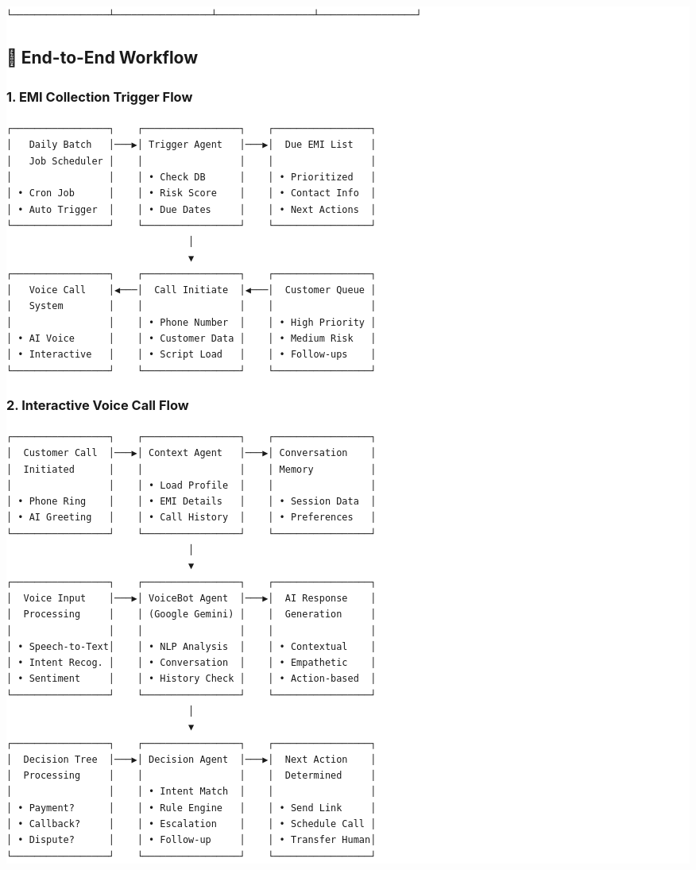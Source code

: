 ```
└─────────────────┴─────────────────┴─────────────────┴─────────────────┘
```

## 🔄 End-to-End Workflow

### 1. **EMI Collection Trigger Flow**

```
┌─────────────────┐    ┌─────────────────┐    ┌─────────────────┐
│   Daily Batch   │───▶│ Trigger Agent   │───▶│  Due EMI List   │
│   Job Scheduler │    │                 │    │                 │
│                 │    │ • Check DB      │    │ • Prioritized   │
│ • Cron Job      │    │ • Risk Score    │    │ • Contact Info  │
│ • Auto Trigger  │    │ • Due Dates     │    │ • Next Actions  │
└─────────────────┘    └─────────────────┘    └─────────────────┘
                                │
                                ▼
┌─────────────────┐    ┌─────────────────┐    ┌─────────────────┐
│   Voice Call    │◀───│  Call Initiate  │◀───│  Customer Queue │
│   System        │    │                 │    │                 │
│                 │    │ • Phone Number  │    │ • High Priority │
│ • AI Voice      │    │ • Customer Data │    │ • Medium Risk   │
│ • Interactive   │    │ • Script Load   │    │ • Follow-ups    │
└─────────────────┘    └─────────────────┘    └─────────────────┘
```

### 2. **Interactive Voice Call Flow**

```
┌─────────────────┐    ┌─────────────────┐    ┌─────────────────┐
│  Customer Call  │───▶│ Context Agent   │───▶│ Conversation    │
│  Initiated      │    │                 │    │ Memory          │
│                 │    │ • Load Profile  │    │                 │
│ • Phone Ring    │    │ • EMI Details   │    │ • Session Data  │
│ • AI Greeting   │    │ • Call History  │    │ • Preferences   │
└─────────────────┘    └─────────────────┘    └─────────────────┘
                                │
                                ▼
┌─────────────────┐    ┌─────────────────┐    ┌─────────────────┐
│  Voice Input    │───▶│ VoiceBot Agent  │───▶│  AI Response    │
│  Processing     │    │ (Google Gemini) │    │  Generation     │
│                 │    │                 │    │                 │
│ • Speech-to-Text│    │ • NLP Analysis  │    │ • Contextual    │
│ • Intent Recog. │    │ • Conversation  │    │ • Empathetic    │
│ • Sentiment     │    │ • History Check │    │ • Action-based  │
└─────────────────┘    └─────────────────┘    └─────────────────┘
                                │
                                ▼
┌─────────────────┐    ┌─────────────────┐    ┌─────────────────┐
│  Decision Tree  │───▶│ Decision Agent  │───▶│  Next Action    │
│  Processing     │    │                 │    │  Determined     │
│                 │    │ • Intent Match  │    │                 │
│ • Payment?      │    │ • Rule Engine   │    │ • Send Link     │
│ • Callback?     │    │ • Escalation    │    │ • Schedule Call │
│ • Dispute?      │    │ • Follow-up     │    │ • Transfer Human│
└─────────────────┘    └─────────────────┘    └─────────────────┘
```
